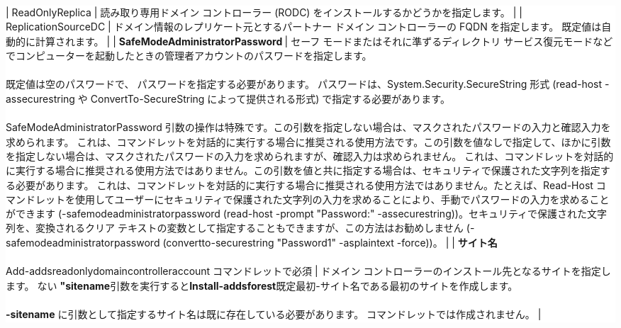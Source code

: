 |                                                                                                             ReadOnlyReplica                                                                                                              |                                                                                                                                                                                                                                                                                                                                                                                                                                                                                                                                                                                                                                                                                   読み取り専用ドメイン コントローラー (RODC) をインストールするかどうかを指定します。                                                                                                                                                                                                                                                                                                                                                                                                                                                                                                                                                                                                                                                                                   |
|                                                                                                       ReplicationSourceDC <string>                                                                                                       |                                                                                                                                                                                                                                                                                                                                                                                                                                                                                                                                                                                                                                              ドメイン情報のレプリケート元とするパートナー ドメイン コントローラーの FQDN を指定します。 既定値は自動的に計算されます。                                                                                                                                                                                                                                                                                                                                                                                                                                                                                                                                                                                                                                               |
|                                                                                             **SafeModeAdministratorPassword <securestring>**                                                                                             | セーフ モードまたはそれに準ずるディレクトリ サービス復元モードなどでコンピューターを起動したときの管理者アカウントのパスワードを指定します。<br /><br />既定値は空のパスワードで、 パスワードを指定する必要があります。 パスワードは、System.Security.SecureString 形式 (read-host -assecurestring や ConvertTo-SecureString によって提供される形式) で指定する必要があります。<br /><br />SafeModeAdministratorPassword 引数の操作は特殊です。この引数を指定しない場合は、マスクされたパスワードの入力と確認入力を求められます。 これは、コマンドレットを対話的に実行する場合に推奨される使用方法です。この引数を値なしで指定して、ほかに引数を指定しない場合は、マスクされたパスワードの入力を求められますが、確認入力は求められません。 これは、コマンドレットを対話的に実行する場合に推奨される使用方法ではありません。この引数を値と共に指定する場合は、セキュリティで保護された文字列を指定する必要があります。 これは、コマンドレットを対話的に実行する場合に推奨される使用方法ではありません。たとえば、Read-Host コマンドレットを使用してユーザーにセキュリティで保護された文字列の入力を求めることにより、手動でパスワードの入力を求めることができます (-safemodeadministratorpassword (read-host -prompt "Password:" -assecurestring))。セキュリティで保護された文字列を、変換されるクリア テキストの変数として指定することもできますが、この方法はお勧めしません (-safemodeadministratorpassword (convertto-securestring "Password1" -asplaintext -force))。 |
|                                                                     **サイト名 <string>**<br /><br />Add-addsreadonlydomaincontrolleraccount コマンドレットで必須                                                                     |                                                                                                                                                                                                                                                                                                                                                                                                                                                                                                                                                  ドメイン コントローラーのインストール先となるサイトを指定します。 ない **"sitename**引数を実行すると**Install-addsforest**既定最初-サイト名である最初のサイトを作成します。<br /><br />**-sitename** に引数として指定するサイト名は既に存在している必要があります。 コマンドレットでは作成されません。                                                                                                                                                                                                                                                                                                                                                                                                                                                                                                                                                   |